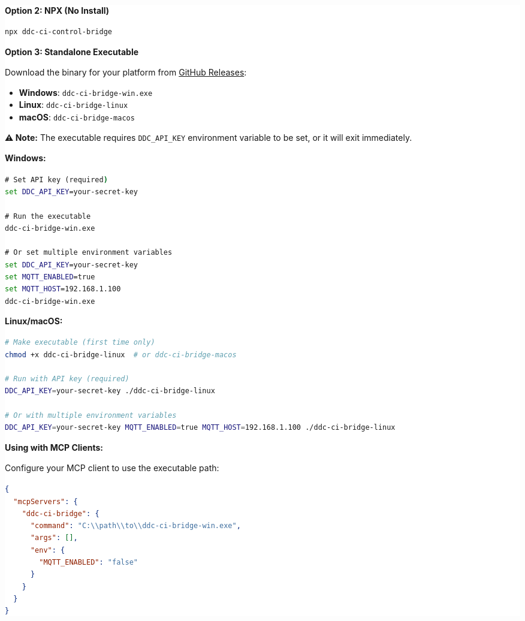 **Option 2: NPX (No Install)**
```bash
npx ddc-ci-control-bridge
```

**Option 3: Standalone Executable**

Download the binary for your platform from [GitHub Releases](https://github.com/Defozo/ddc-ci-control-bridge/releases):

- **Windows**: `ddc-ci-bridge-win.exe`
- **Linux**: `ddc-ci-bridge-linux`
- **macOS**: `ddc-ci-bridge-macos`

**⚠️ Note:** The executable requires `DDC_API_KEY` environment variable to be set, or it will exit immediately.

**Windows:**
```cmd
# Set API key (required)
set DDC_API_KEY=your-secret-key

# Run the executable
ddc-ci-bridge-win.exe

# Or set multiple environment variables
set DDC_API_KEY=your-secret-key
set MQTT_ENABLED=true
set MQTT_HOST=192.168.1.100
ddc-ci-bridge-win.exe
```

**Linux/macOS:**
```bash
# Make executable (first time only)
chmod +x ddc-ci-bridge-linux  # or ddc-ci-bridge-macos

# Run with API key (required)
DDC_API_KEY=your-secret-key ./ddc-ci-bridge-linux

# Or with multiple environment variables
DDC_API_KEY=your-secret-key MQTT_ENABLED=true MQTT_HOST=192.168.1.100 ./ddc-ci-bridge-linux
```

**Using with MCP Clients:**

Configure your MCP client to use the executable path:

```json
{
  "mcpServers": {
    "ddc-ci-bridge": {
      "command": "C:\\path\\to\\ddc-ci-bridge-win.exe",
      "args": [],
      "env": {
        "MQTT_ENABLED": "false"
      }
    }
  }
}
```
